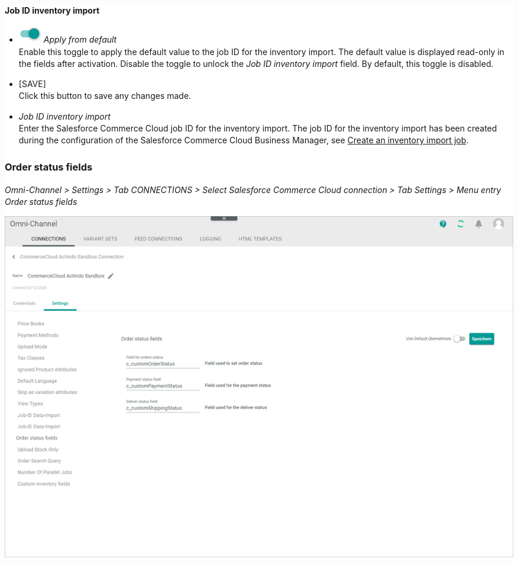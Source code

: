 **Job ID inventory import**

- ![Toggle](../../Assets/Icons/Toggle.png "[Toggle]") *Apply from default*  
    Enable this toggle to apply the default value to the job ID for the inventory import. The default value is displayed read-only in the fields after activation. Disable the toggle to unlock the *Job ID inventory import* field. By default, this toggle is disabled.

- [SAVE]  
    Click this button to save any changes made.

- *Job ID inventory import*    
    Enter the Salesforce Commerce Cloud job ID for the inventory import. The job ID for the inventory import has been created during the configuration of the Salesforce Commerce Cloud Business Manager, see [Create an inventory import job](../Integration/01_ConfigureSalesforceCommerceCloud.md#create-an-inventory-import-job).


### Order status fields

*Omni-Channel > Settings > Tab CONNECTIONS > Select Salesforce Commerce Cloud connection > Tab Settings > Menu entry Order status fields*

![Order status fields](../../Assets/Screenshots/Channels/Settings/Connections/CommerceCloud/EditConnectionSettings_OrderStatusFields.png "[Order status fields]")


[comment]: <> (Aktuell werden die Actindo Tax Class IDs nicht im Taxes Modul angezeigt. Sobald möglich ergänzen, wo diese zu finden sind.)
[comment]: <> (Stimmt das so? Ändern, sobald image upload unterstützt!)